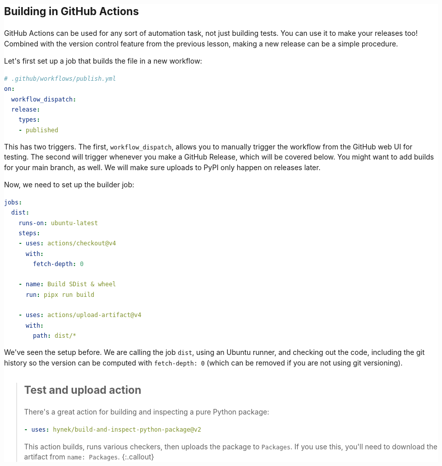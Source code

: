 ## Building in GitHub Actions

GitHub Actions can be used for any sort of automation task, not just building
tests. You can use it to make your releases too! Combined with the version
control feature from the previous lesson, making a new release can be a simple
procedure.

Let's first set up a job that builds the file in a new workflow:

```yaml
# .github/workflows/publish.yml
on:
  workflow_dispatch:
  release:
    types:
    - published
```

This has two triggers. The first, `workflow_dispatch`, allows you to manually trigger the
workflow from the GitHub web UI for testing. The second will trigger whenever you make a
GitHub Release, which will be covered below. You might want to add builds for your main branch,
as well. We will make sure uploads to PyPI only happen on releases later.

Now, we need to set up the builder job:

```yaml
jobs:
  dist:
    runs-on: ubuntu-latest
    steps:
    - uses: actions/checkout@v4
      with:
        fetch-depth: 0

    - name: Build SDist & wheel
      run: pipx run build

    - uses: actions/upload-artifact@v4
      with:
        path: dist/*
```

We've seen the setup before. We are calling the job `dist`, using an Ubuntu
runner, and checking out the code, including the git history so the version can
be computed with `fetch-depth: 0` (which can be removed if you are not using git
versioning).

> ## Test and upload action
>
> There's a great action for building and inspecting a pure Python package:
> ```yaml
> - uses: hynek/build-and-inspect-python-package@v2
> ```
> This action builds, runs various checkers, then uploads the package to `Packages`.
> If you use this, you'll need to download the artifact from `name: Packages`.
{:.callout}
